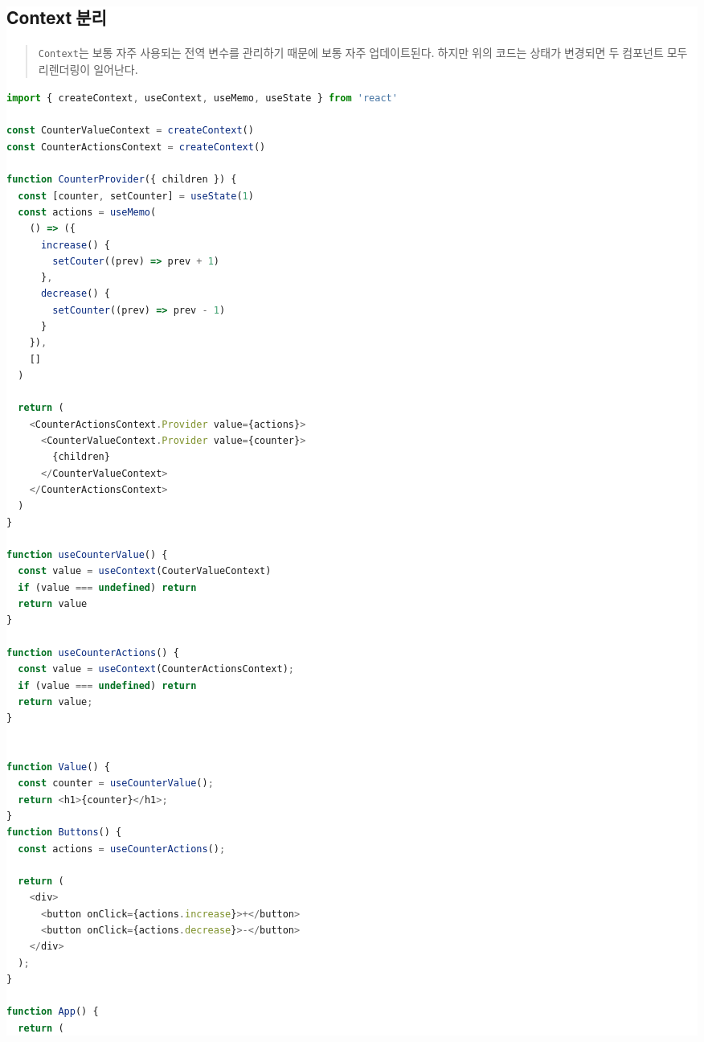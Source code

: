 
## Context 분리
> `Context`는 보통 자주 사용되는 전역 변수를 관리하기 때문에 보통 자주 업데이트된다.
> 하지만 위의 코드는 상태가 변경되면 두 컴포넌트 모두 리렌더링이 일어난다.
```js
import { createContext, useContext, useMemo, useState } from 'react'

const CounterValueContext = createContext()
const CounterActionsContext = createContext()

function CounterProvider({ children }) {
  const [counter, setCounter] = useState(1)
  const actions = useMemo(
    () => ({
      increase() {
        setCouter((prev) => prev + 1)
      },
      decrease() {
        setCounter((prev) => prev - 1)
      }
    }),
    []
  )

  return (
    <CounterActionsContext.Provider value={actions}>
      <CounterValueContext.Provider value={counter}>
        {children}
      </CounterValueContext>
    </CounterActionsContext>
  )
}

function useCounterValue() {
  const value = useContext(CouterValueContext)
  if (value === undefined) return
  return value
}

function useCounterActions() {
  const value = useContext(CounterActionsContext);
  if (value === undefined) return
  return value;
}


function Value() {
  const counter = useCounterValue();
  return <h1>{counter}</h1>;
}
function Buttons() {
  const actions = useCounterActions();

  return (
    <div>
      <button onClick={actions.increase}>+</button>
      <button onClick={actions.decrease}>-</button>
    </div>
  );
}

function App() {
  return (
```
